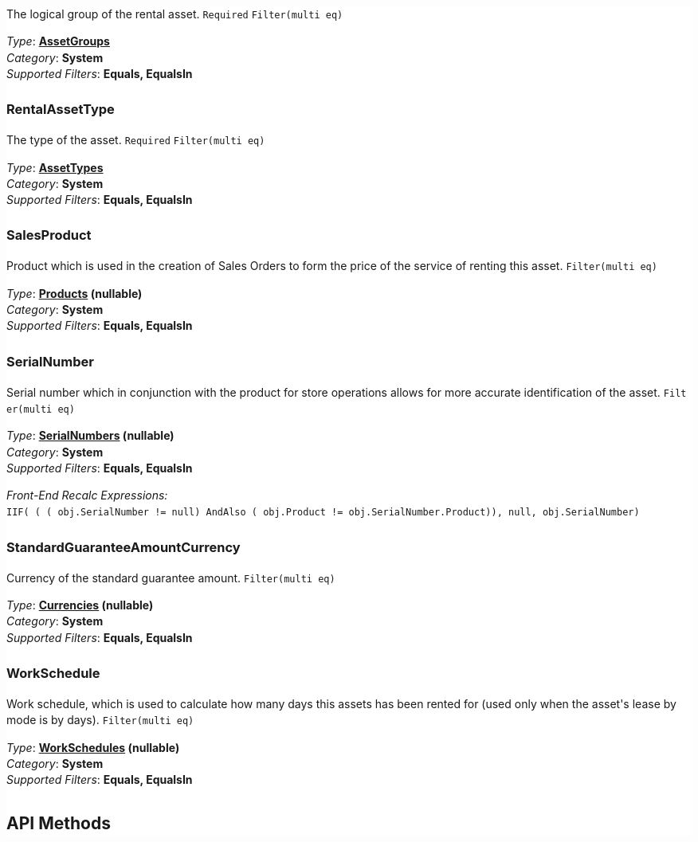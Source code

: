 The logical group of the rental asset. `Required` `Filter(multi eq)`

_Type_: **[AssetGroups](Applications.Rental.AssetGroups.md)**  
_Category_: **System**  
_Supported Filters_: **Equals, EqualsIn**  

### RentalAssetType

The type of the asset. `Required` `Filter(multi eq)`

_Type_: **[AssetTypes](Applications.Rental.AssetTypes.md)**  
_Category_: **System**  
_Supported Filters_: **Equals, EqualsIn**  

### SalesProduct

Product which is used in the creation of Sales Orders to form the price of the service of renting this asset. `Filter(multi eq)`

_Type_: **[Products](General.Products.Products.md) (nullable)**  
_Category_: **System**  
_Supported Filters_: **Equals, EqualsIn**  

### SerialNumber

Serial number which in conjunction with the product for store operations allows for more accurate identification of the asset. `Filter(multi eq)`

_Type_: **[SerialNumbers](Logistics.Inventory.SerialNumbers.md) (nullable)**  
_Category_: **System**  
_Supported Filters_: **Equals, EqualsIn**  

_Front-End Recalc Expressions:_  
`IIF( ( ( obj.SerialNumber != null) AndAlso ( obj.Product != obj.SerialNumber.Product)), null, obj.SerialNumber)`
### StandardGuaranteeAmountCurrency

Currency of the standard guarantee amount. `Filter(multi eq)`

_Type_: **[Currencies](General.Currencies.md) (nullable)**  
_Category_: **System**  
_Supported Filters_: **Equals, EqualsIn**  

### WorkSchedule

Work schedule, which is used to calculate how many days this assets has been rented for (used only when the asset's lease by mode is by days). `Filter(multi eq)`

_Type_: **[WorkSchedules](General.Resources.WorkSchedules.md) (nullable)**  
_Category_: **System**  
_Supported Filters_: **Equals, EqualsIn**  


## API Methods
